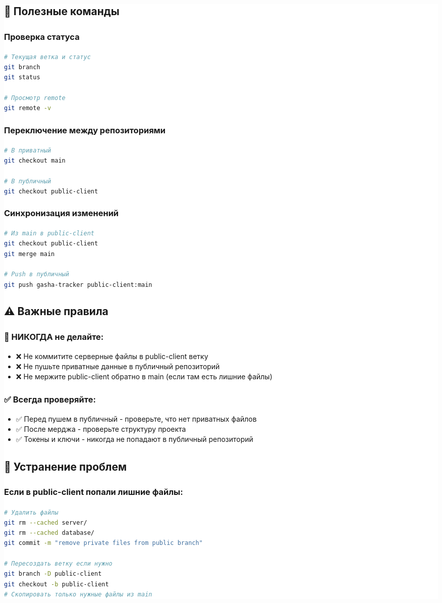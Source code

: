 ## 🔧 Полезные команды

### Проверка статуса
```bash
# Текущая ветка и статус
git branch
git status

# Просмотр remote
git remote -v
```

### Переключение между репозиториями
```bash
# В приватный
git checkout main

# В публичный
git checkout public-client
```

### Синхронизация изменений
```bash
# Из main в public-client
git checkout public-client
git merge main

# Push в публичный
git push gasha-tracker public-client:main
```

## ⚠️ Важные правила

### 🔴 НИКОГДА не делайте:
- ❌ Не коммитите серверные файлы в public-client ветку
- ❌ Не пушьте приватные данные в публичный репозиторий
- ❌ Не мержите public-client обратно в main (если там есть лишние файлы)

### ✅ Всегда проверяйте:
- ✅ Перед пушем в публичный - проверьте, что нет приватных файлов
- ✅ После мерджа - проверьте структуру проекта
- ✅ Токены и ключи - никогда не попадают в публичный репозиторий

## 🐛 Устранение проблем

### Если в public-client попали лишние файлы:
```bash
# Удалить файлы
git rm --cached server/
git rm --cached database/
git commit -m "remove private files from public branch"

# Пересоздать ветку если нужно
git branch -D public-client
git checkout -b public-client
# Скопировать только нужные файлы из main
```
